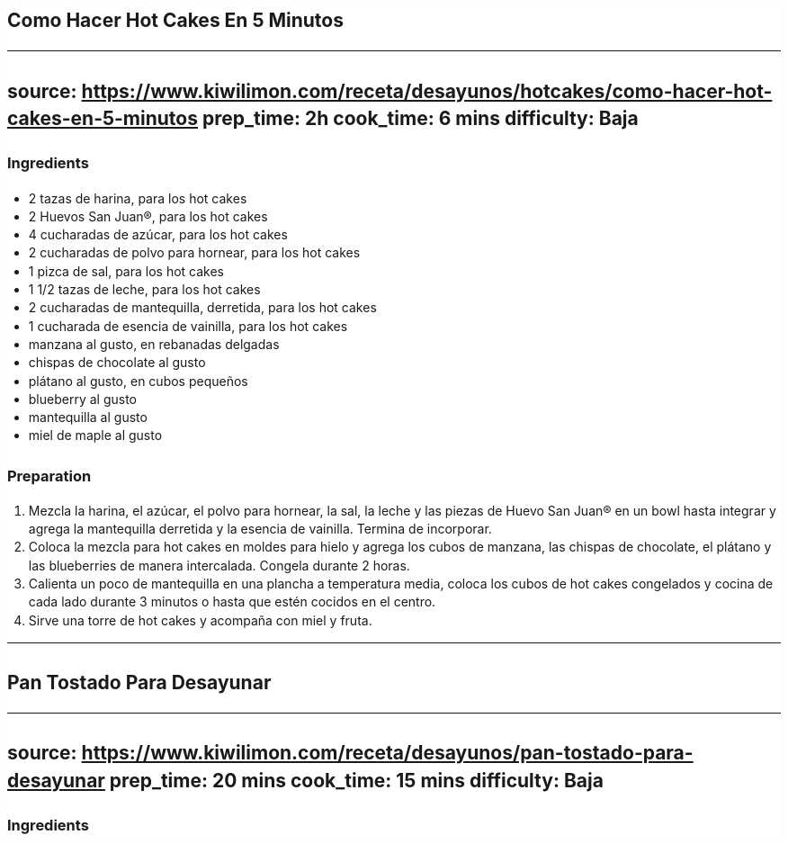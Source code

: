 
## Como Hacer Hot Cakes En 5 Minutos

---
source: https://www.kiwilimon.com/receta/desayunos/hotcakes/como-hacer-hot-cakes-en-5-minutos
prep_time: 2h
cook_time: 6 mins
difficulty: Baja
---

### Ingredients

- 2 tazas de harina, para los hot cakes
- 2 Huevos San Juan®, para los hot cakes
- 4 cucharadas de azúcar, para los hot cakes
- 2 cucharadas de polvo para hornear, para los hot cakes
- 1 pizca de sal, para los hot cakes
- 1 1/2 tazas de leche, para los hot cakes
- 2 cucharadas de mantequilla, derretida, para los hot cakes
- 1 cucharada de esencia de vainilla, para los hot cakes
- manzana al gusto, en rebanadas delgadas
- chispas de chocolate al gusto
- plátano al gusto, en cubos pequeños
- blueberry al gusto
- mantequilla al gusto
- miel de maple al gusto

### Preparation

1. Mezcla la harina, el azúcar, el polvo para hornear, la sal, la leche y las piezas de Huevo San Juan® en un bowl hasta integrar y agrega la mantequilla derretida y la esencia de vainilla. Termina de incorporar.
2. Coloca la mezcla para hot cakes en moldes para hielo y agrega los cubos de manzana, las chispas de chocolate, el plátano y las blueberries de manera intercalada. Congela durante 2 horas.
3. Calienta un poco de mantequilla en una plancha a temperatura media, coloca los cubos de hot cakes congelados y cocina de cada lado durante 3 minutos o hasta que estén cocidos en el centro.
4. Sirve una torre de hot cakes y acompaña con miel y fruta.

---

## Pan Tostado Para Desayunar

---
source: https://www.kiwilimon.com/receta/desayunos/pan-tostado-para-desayunar
prep_time: 20 mins
cook_time: 15 mins
difficulty: Baja
---

### Ingredients
